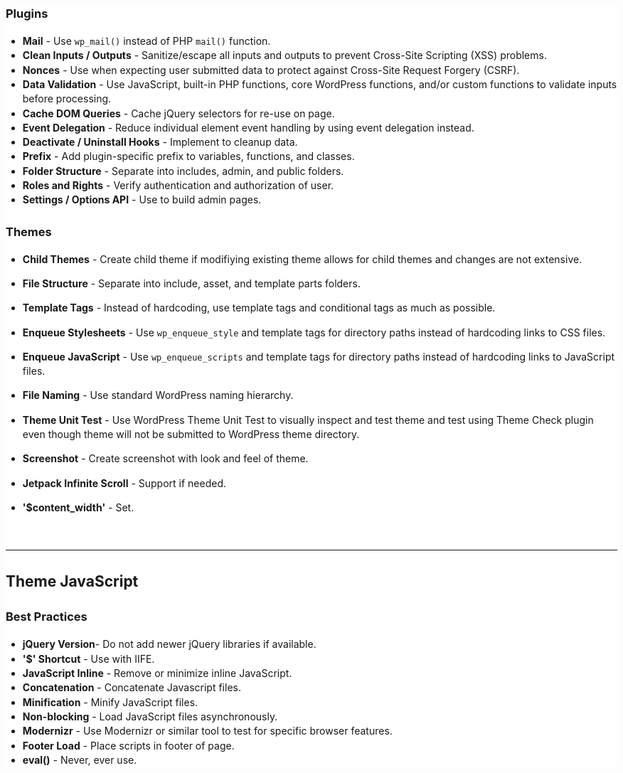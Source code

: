 ### Plugins

- **Mail** - Use `wp_mail()` instead of PHP `mail()` function.
- **Clean Inputs / Outputs** - Sanitize/escape all inputs and outputs to prevent Cross-Site Scripting (XSS) problems.
- **Nonces** - Use when expecting user submitted data to protect against Cross-Site Request Forgery (CSRF).
- **Data Validation** - Use JavaScript, built-in PHP functions, core WordPress functions, and/or custom functions to validate inputs before processing.
- **Cache DOM Queries** - Cache jQuery selectors for re-use on page.
- **Event Delegation** - Reduce individual element event handling by using event delegation instead.
- **Deactivate / Uninstall Hooks** - Implement to cleanup data.
- **Prefix** - Add plugin-specific prefix to variables, functions, and classes.
- **Folder Structure** - Separate into includes, admin, and public folders.
- **Roles and Rights** - Verify authentication and authorization of user.
- **Settings / Options API** - Use to build admin pages.

### Themes

- **Child Themes** - Create child theme if modifiying existing theme allows for child themes and changes are not extensive.

- **File Structure** - Separate into include, asset, and template parts folders. 

- **Template Tags** - Instead of hardcoding, use template tags and conditional tags as much as possible.

- **Enqueue Stylesheets** - Use `wp_enqueue_style` and template tags for directory paths instead of hardcoding links to CSS files.

- **Enqueue JavaScript** - Use `wp_enqueue_scripts` and template tags for directory paths instead of hardcoding links to JavaScript files.

- **File Naming** - Use standard WordPress naming hierarchy. 

- **Theme Unit Test** - Use WordPress Theme Unit Test to visually inspect and test theme and test using Theme Check plugin even though theme will not be submitted to WordPress theme directory.

- **Screenshot** - Create screenshot with look and feel of theme.

- **Jetpack Infinite Scroll** - Support if needed.

- **'$content_width'** - Set.

  ​

------

## Theme JavaScript

### Best Practices
* **jQuery Version**- Do not add newer jQuery libraries if available.
* **'$' Shortcut** - Use with IIFE.
* **JavaScript Inline** -  Remove or minimize inline JavaScript.
* **Concatenation** -   Concatenate Javascript files.
* **Minification** - Minify JavaScript files.
* **Non-blocking** -  Load JavaScript files asynchronously.
* **Modernizr** -  Use Modernizr or similar tool to test for specific browser features.
* **Footer Load** - Place scripts in footer of page.
* **eval()** - Never, ever use.
